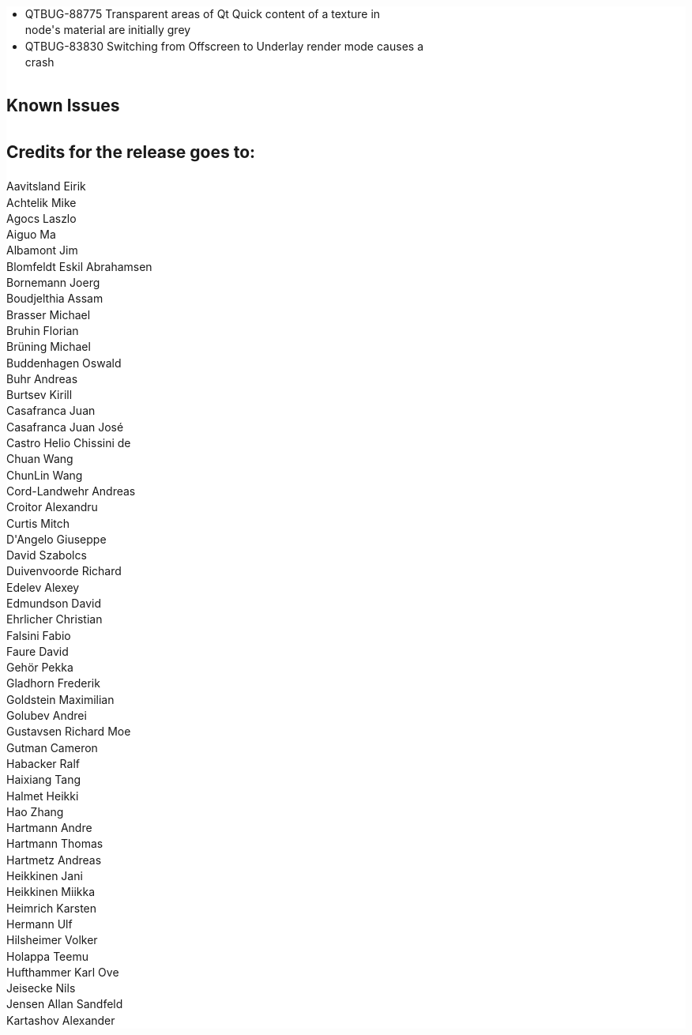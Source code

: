 * QTBUG-88775 Transparent areas of Qt Quick content of a texture in  
node's material are initially grey  
* QTBUG-83830 Switching from Offscreen to Underlay render mode causes a  
crash  
  
Known Issues  
------------  
  
Credits for the  release goes to:  
---------------------------------  
  
Aavitsland Eirik  
Achtelik Mike  
Agocs Laszlo  
Aiguo Ma  
Albamont Jim  
Blomfeldt Eskil Abrahamsen  
Bornemann Joerg  
Boudjelthia Assam  
Brasser Michael  
Bruhin Florian  
Brüning Michael  
Buddenhagen Oswald  
Buhr Andreas  
Burtsev Kirill  
Casafranca Juan  
Casafranca Juan José  
Castro Helio Chissini de  
Chuan Wang  
ChunLin Wang  
Cord-Landwehr Andreas  
Croitor Alexandru  
Curtis Mitch  
D'Angelo Giuseppe  
David Szabolcs  
Duivenvoorde Richard  
Edelev Alexey  
Edmundson David  
Ehrlicher Christian  
Falsini Fabio  
Faure David  
Gehör Pekka  
Gladhorn Frederik  
Goldstein Maximilian  
Golubev Andrei  
Gustavsen Richard Moe  
Gutman Cameron  
Habacker Ralf  
Haixiang Tang  
Halmet Heikki  
Hao Zhang  
Hartmann Andre  
Hartmann Thomas  
Hartmetz Andreas  
Heikkinen Jani  
Heikkinen Miikka  
Heimrich Karsten  
Hermann Ulf  
Hilsheimer Volker  
Holappa Teemu  
Hufthammer Karl Ove  
Jeisecke Nils  
Jensen Allan Sandfeld  
Kartashov Alexander  